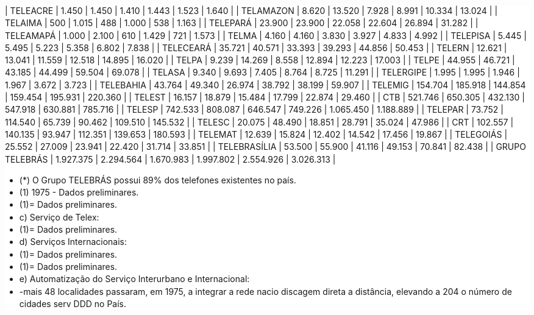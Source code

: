 | TELEACRE       | 1.450                  | 1.450                  | 1.410                  | 1.443                  | 1.523                  | 1.640                  |
| TELAMAZON      | 8.620                  | 13.520                 | 7.928                  | 8.991                  | 10.334                 | 13.024                 |
| TELAIMA        | 500                    | 1.015                  | 488                    | 1.000                  | 538                    | 1.163                  |
| TELEPARÁ       | 23.900                 | 23.900                 | 22.058                 | 22.604                 | 26.894                 | 31.282                 |
| TELEAMAPÁ      | 1.000                  | 2.100                  | 610                    | 1.429                  | 721                    | 1.573                  |
| TELMA          | 4.160                  | 4.160                  | 3.830                  | 3.927                  | 4.833                  | 4.992                  |
| TELEPISA       | 5.445                  | 5.495                  | 5.223                  | 5.358                  | 6.802                  | 7.838                  |
| TELECEARÁ      | 35.721                 | 40.571                 | 33.393                 | 39.293                 | 44.856                 | 50.453                 |
| TELERN         | 12.621                 | 13.041                 | 11.559                 | 12.518                 | 14.895                 | 16.020                 |
| TELPA          | 9.239                  | 14.269                 | 8.558                  | 12.894                 | 12.223                 | 17.003                 |
| TELPE          | 44.955                 | 46.721                 | 43.185                 | 44.499                 | 59.504                 | 69.078                 |
| TELASA         | 9.340                  | 9.693                  | 7.405                  | 8.764                  | 8.725                  | 11.291                 |
| TELERGIPE      | 1.995                  | 1.995                  | 1.946                  | 1.967                  | 3.672                  | 3.723                  |
| TELEBAHIA      | 43.764                 | 49.340                 | 26.974                 | 38.792                 | 38.199                 | 59.907                 |
| TELEMIG        | 154.704                | 185.918                | 144.854                | 159.454                | 195.931                | 220.360                |
| TELEST         | 16.157                 | 18.879                 | 15.484                 | 17.799                 | 22.874                 | 29.460                 |
| CTB            | 521.746                | 650.305                | 432.130                | 547.918                | 630.881                | 785.716                |
| TELESP         | 742.533                | 808.087                | 646.547                | 749.226                | 1.065.450              | 1.188.889              |
| TELEPAR        | 73.752                 | 114.540                | 65.739                 | 90.462                 | 109.510                | 145.532                |
| TELESC         | 20.075                 | 48.490                 | 18.851                 | 28.791                 | 35.024                 | 47.986                 |
| CRT            | 102.557                | 140.135                | 93.947                 | 112.351                | 139.653                | 180.593                |
| TELEMAT        | 12.639                 | 15.824                 | 12.402                 | 14.542                 | 17.456                 | 19.867                 |
| TELEGOIÁS      | 25.552                 | 27.009                 | 23.941                 | 22.420                 | 31.714                 | 33.851                 |
| TELEBRASÍLIA   | 53.500                 | 55.900                 | 41.116                 | 49.153                 | 70.841                 | 82.438                 |
| GRUPO TELEBRÁS | 1.927.375              | 2.294.564              | 1.670.983              | 1.997.802              | 2.554.926              | 3.026.313              |

- (*) O Grupo TELEBRÁS possui 89% dos telefones existentes no país.
- (1) 1975 - Dados preliminares.
- (1)= Dados preliminares.
- c) Serviço de Telex:
- (1)= Dados preliminares.
- d) Serviços Internacionais:
- (1)= Dados preliminares.
- (1)= Dados preliminares.
- e) Automatização do Serviço Interurbano e Internacional:
- -mais  48  localidades  passaram,  em  1975,  a  integrar  a  rede  nacio discagem direta a distância, elevando a 204 o número de cidades serv DDD no País.
